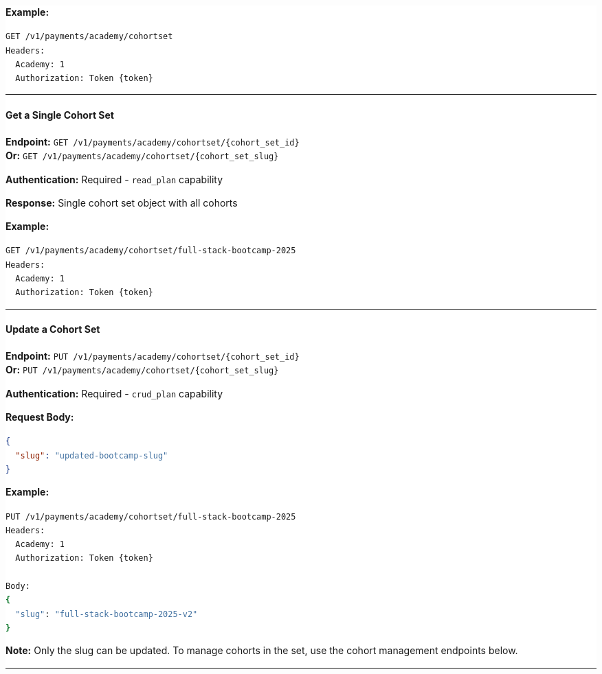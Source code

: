 
**Example:**
```bash
GET /v1/payments/academy/cohortset
Headers:
  Academy: 1
  Authorization: Token {token}
```

---

#### Get a Single Cohort Set

**Endpoint:** `GET /v1/payments/academy/cohortset/{cohort_set_id}`  
**Or:** `GET /v1/payments/academy/cohortset/{cohort_set_slug}`

**Authentication:** Required - `read_plan` capability

**Response:** Single cohort set object with all cohorts

**Example:**
```bash
GET /v1/payments/academy/cohortset/full-stack-bootcamp-2025
Headers:
  Academy: 1
  Authorization: Token {token}
```

---

#### Update a Cohort Set

**Endpoint:** `PUT /v1/payments/academy/cohortset/{cohort_set_id}`  
**Or:** `PUT /v1/payments/academy/cohortset/{cohort_set_slug}`

**Authentication:** Required - `crud_plan` capability

**Request Body:**
```json
{
  "slug": "updated-bootcamp-slug"
}
```

**Example:**
```bash
PUT /v1/payments/academy/cohortset/full-stack-bootcamp-2025
Headers:
  Academy: 1
  Authorization: Token {token}

Body:
{
  "slug": "full-stack-bootcamp-2025-v2"
}
```

**Note:** Only the slug can be updated. To manage cohorts in the set, use the cohort management endpoints below.

---
